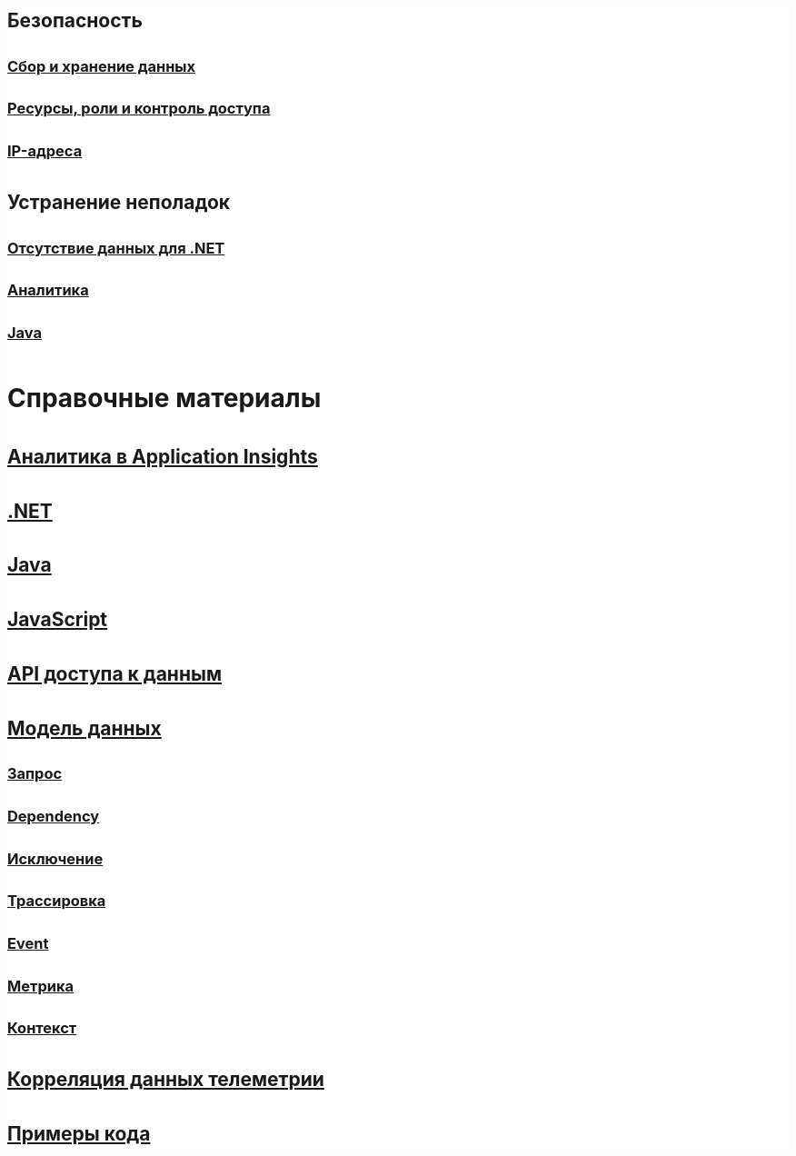 ## Безопасность
### [Сбор и хранение данных](app-insights-data-retention-privacy.md)
### [Ресурсы, роли и контроль доступа](app-insights-resources-roles-access-control.md)
### [IP-адреса](app-insights-ip-addresses.md)

## Устранение неполадок
### [Отсутствие данных для .NET](app-insights-asp-net-troubleshoot-no-data.md)
### [Аналитика](app-insights-analytics-troubleshooting.md)
### [Java](app-insights-java-troubleshoot.md)

# Справочные материалы
## [Аналитика в Application Insights](https://docs.loganalytics.io/)
## [.NET](https://docs.microsoft.com/dotnet/api/microsoft.applicationinsights)
## [Java](/java/api/com.microsoft.applicationinsights)
## [JavaScript](https://github.com/Microsoft/ApplicationInsights-JS/blob/master/API-reference.md)
## [API доступа к данным](https://dev.applicationinsights.io/)
## [Модель данных](application-insights-data-model.md)
### [Запрос](application-insights-data-model-request-telemetry.md)
### [Dependency](application-insights-data-model-dependency-telemetry.md)
### [Исключение](application-insights-data-model-exception-telemetry.md)
### [Трассировка](application-insights-data-model-trace-telemetry.md)
### [Event](application-insights-data-model-event-telemetry.md)
### [Метрика](application-insights-data-model-metric-telemetry.md)
### [Контекст](application-insights-data-model-context.md)
## [Корреляция данных телеметрии](application-insights-correlation.md)
## [Примеры кода](https://azure.microsoft.com/en-us/resources/samples/?service=application-insights)
